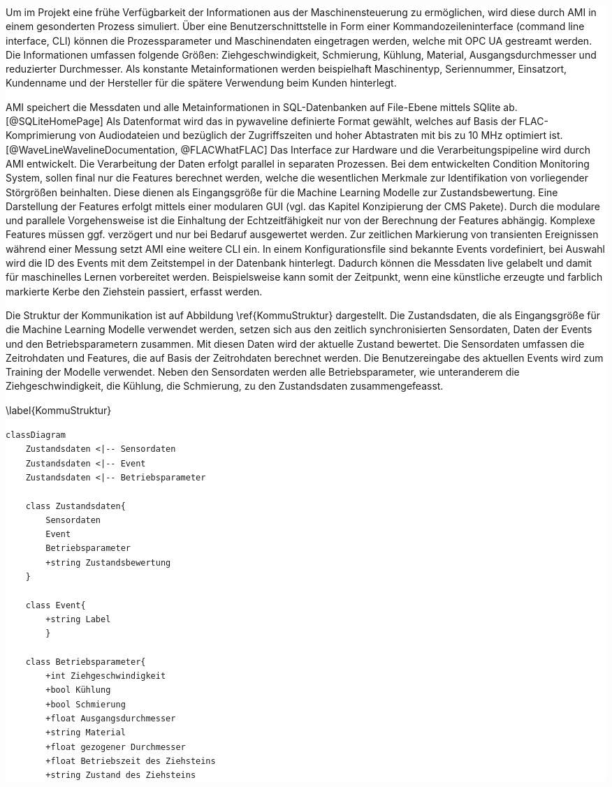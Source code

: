 Um im Projekt eine frühe Verfügbarkeit der Informationen aus der Maschinensteuerung zu ermöglichen, wird diese durch AMI in einem gesonderten Prozess simuliert. Über eine Benutzerschnittstelle in Form einer Kommandozeileninterface (command line interface, CLI) können die Prozessparameter und Maschinendaten eingetragen werden, welche mit OPC UA gestreamt werden.
Die Informationen umfassen folgende Größen: Ziehgeschwindigkeit, Schmierung, Kühlung, Material, Ausgangsdurchmesser und reduzierter Durchmesser. Als konstante Metainformationen werden beispielhaft Maschinentyp,  Seriennummer, Einsatzort, Kundenname und der Hersteller für die spätere Verwendung beim Kunden hinterlegt.

AMI speichert die Messdaten und alle Metainformationen in SQL-Datenbanken auf File-Ebene mittels SQlite ab.[@SQLiteHomePage] Als Datenformat wird das in pywaveline definierte Format gewählt, welches auf Basis der FLAC-Komprimierung von Audiodateien und bezüglich der Zugriffszeiten und hoher Abtastraten mit bis zu 10 MHz optimiert ist. [@WaveLineWavelineDocumentation, @FLACWhatFLAC]
Das Interface zur Hardware und die Verarbeitungspipeline wird durch AMI entwickelt. Die Verarbeitung der Daten erfolgt parallel in separaten Prozessen. Bei dem entwickelten Condition Monitoring System, sollen final nur die Features berechnet werden, welche die wesentlichen Merkmale zur Identifikation von vorliegender Störgrößen beinhalten. Diese dienen als Eingangsgröße für die Machine Learning Modelle zur Zustandsbewertung. Eine Darstellung der Features erfolgt mittels einer modularen GUI (vgl. das Kapitel Konzipierung der CMS Pakete).
Durch die modulare und parallele Vorgehensweise ist die Einhaltung der Echtzeitfähigkeit nur von der Berechnung der Features abhängig. Komplexe Features müssen ggf. verzögert und nur bei Bedaruf ausgewertet werden.
Zur zeitlichen Markierung von transienten Ereignissen während einer Messung setzt AMI eine weitere CLI ein. In einem Konfigurationsfile sind bekannte Events vordefiniert, bei Auswahl wird die ID des Events mit dem Zeitstempel in der Datenbank hinterlegt. Dadurch können die Messdaten live gelabelt und damit für maschinelles Lernen vorbereitet werden. Beispielsweise kann somit der Zeitpunkt, wenn eine künstliche erzeugte und farblich markierte Kerbe den Ziehstein passiert, erfasst werden.

Die Struktur der Kommunikation ist auf Abbildung \ref{KommuStruktur} dargestellt.
Die Zustandsdaten, die als Eingangsgröße für die Machine Learning Modelle verwendet werden, setzen sich aus den zeitlich synchronisierten Sensordaten, Daten der Events und den Betriebsparametern zusammen. Mit diesen Daten wird der aktuelle Zustand bewertet.
Die Sensordaten umfassen die Zeitrohdaten und Features, die auf Basis der Zeitrohdaten berechnet werden.
Die Benutzereingabe des aktuellen Events wird zum Training der Modelle verwendet.
Neben den Sensordaten werden alle Betriebsparameter, wie unteranderem die Ziehgeschwindigkeit, die Kühlung, die Schmierung, zu den Zustandsdaten zusammengefeasst.

\label{KommuStruktur}

```mermaid
classDiagram
    Zustandsdaten <|-- Sensordaten
    Zustandsdaten <|-- Event
    Zustandsdaten <|-- Betriebsparameter
    
    class Zustandsdaten{
        Sensordaten
        Event
        Betriebsparameter
        +string Zustandsbewertung
    }
    
    class Event{
        +string Label
        }
    
    class Betriebsparameter{
        +int Ziehgeschwindigkeit
        +bool Kühlung
        +bool Schmierung
        +float Ausgangsdurchmesser
        +string Material
        +float gezogener Durchmesser
        +float Betriebszeit des Ziehsteins
        +string Zustand des Ziehsteins
```